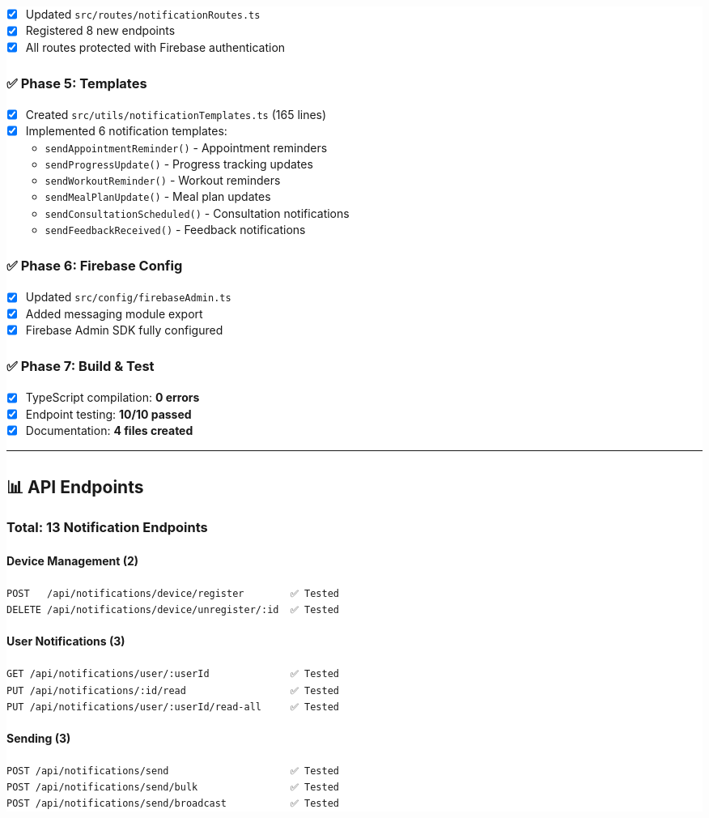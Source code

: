 - [x] Updated `src/routes/notificationRoutes.ts`
- [x] Registered 8 new endpoints
- [x] All routes protected with Firebase authentication

### ✅ **Phase 5: Templates**

- [x] Created `src/utils/notificationTemplates.ts` (165 lines)
- [x] Implemented 6 notification templates:
  - `sendAppointmentReminder()` - Appointment reminders
  - `sendProgressUpdate()` - Progress tracking updates
  - `sendWorkoutReminder()` - Workout reminders
  - `sendMealPlanUpdate()` - Meal plan updates
  - `sendConsultationScheduled()` - Consultation notifications
  - `sendFeedbackReceived()` - Feedback notifications

### ✅ **Phase 6: Firebase Config**

- [x] Updated `src/config/firebaseAdmin.ts`
- [x] Added messaging module export
- [x] Firebase Admin SDK fully configured

### ✅ **Phase 7: Build & Test**

- [x] TypeScript compilation: **0 errors**
- [x] Endpoint testing: **10/10 passed**
- [x] Documentation: **4 files created**

---

## 📊 API Endpoints

### **Total: 13 Notification Endpoints**

#### **Device Management (2)**

```
POST   /api/notifications/device/register        ✅ Tested
DELETE /api/notifications/device/unregister/:id  ✅ Tested
```

#### **User Notifications (3)**

```
GET /api/notifications/user/:userId              ✅ Tested
PUT /api/notifications/:id/read                  ✅ Tested
PUT /api/notifications/user/:userId/read-all     ✅ Tested
```

#### **Sending (3)**

```
POST /api/notifications/send                     ✅ Tested
POST /api/notifications/send/bulk                ✅ Tested
POST /api/notifications/send/broadcast           ✅ Tested
```
